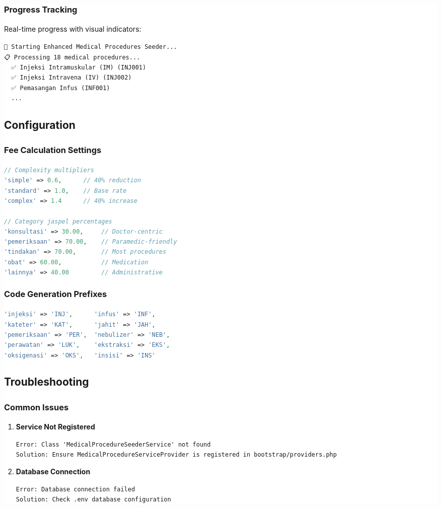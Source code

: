 ### Progress Tracking
Real-time progress with visual indicators:
```
🏥 Starting Enhanced Medical Procedures Seeder...
📋 Processing 18 medical procedures...
  ✅ Injeksi Intramuskular (IM) (INJ001)
  ✅ Injeksi Intravena (IV) (INJ002)
  ✅ Pemasangan Infus (INF001)
  ...
```

## Configuration

### Fee Calculation Settings

```php
// Complexity multipliers
'simple' => 0.6,      // 40% reduction
'standard' => 1.0,    // Base rate  
'complex' => 1.4      // 40% increase

// Category jaspel percentages
'konsultasi' => 30.00,     // Doctor-centric
'pemeriksaan' => 70.00,    // Paramedic-friendly
'tindakan' => 70.00,       // Most procedures
'obat' => 60.00,           // Medication
'lainnya' => 40.00         // Administrative
```

### Code Generation Prefixes

```php
'injeksi' => 'INJ',      'infus' => 'INF',
'kateter' => 'KAT',      'jahit' => 'JAH', 
'pemeriksaan' => 'PER',  'nebulizer' => 'NEB',
'perawatan' => 'LUK',    'ekstraksi' => 'EKS',
'oksigenasi' => 'OKS',   'insisi' => 'INS'
```

## Troubleshooting

### Common Issues

1. **Service Not Registered**
   ```
   Error: Class 'MedicalProcedureSeederService' not found
   Solution: Ensure MedicalProcedureServiceProvider is registered in bootstrap/providers.php
   ```

2. **Database Connection**
   ```
   Error: Database connection failed
   Solution: Check .env database configuration
   ```
